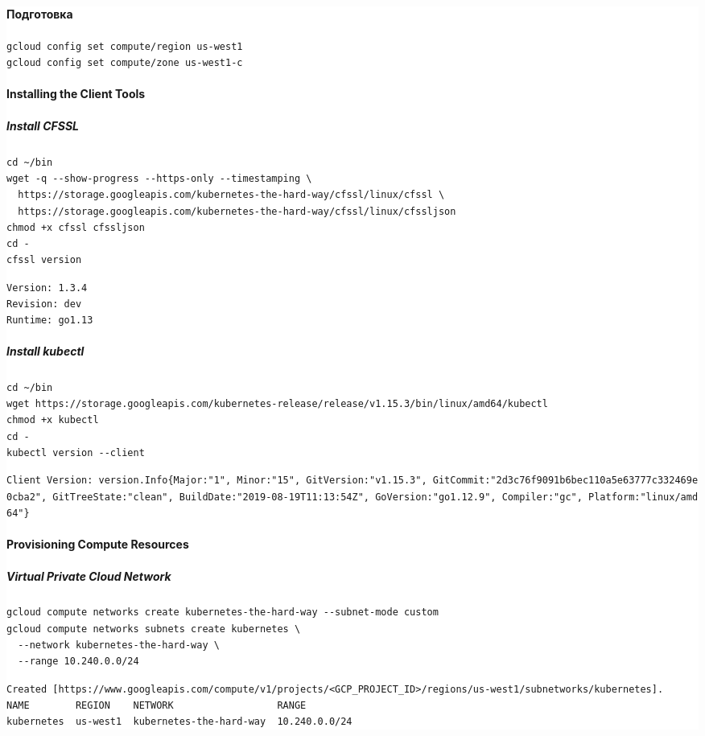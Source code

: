 #### Подготовка

```shell
gcloud config set compute/region us-west1
gcloud config set compute/zone us-west1-c
```

#### Installing the Client Tools

##### Install CFSSL

```shell
cd ~/bin
wget -q --show-progress --https-only --timestamping \
  https://storage.googleapis.com/kubernetes-the-hard-way/cfssl/linux/cfssl \
  https://storage.googleapis.com/kubernetes-the-hard-way/cfssl/linux/cfssljson
chmod +x cfssl cfssljson
cd -
cfssl version
```
```log
Version: 1.3.4
Revision: dev
Runtime: go1.13
```

##### Install kubectl

```shell
cd ~/bin
wget https://storage.googleapis.com/kubernetes-release/release/v1.15.3/bin/linux/amd64/kubectl
chmod +x kubectl
cd -
kubectl version --client
```
```log
Client Version: version.Info{Major:"1", Minor:"15", GitVersion:"v1.15.3", GitCommit:"2d3c76f9091b6bec110a5e63777c332469e0cba2", GitTreeState:"clean", BuildDate:"2019-08-19T11:13:54Z", GoVersion:"go1.12.9", Compiler:"gc", Platform:"linux/amd64"}
```


#### Provisioning Compute Resources

##### Virtual Private Cloud Network

```shell
gcloud compute networks create kubernetes-the-hard-way --subnet-mode custom
gcloud compute networks subnets create kubernetes \
  --network kubernetes-the-hard-way \
  --range 10.240.0.0/24
```
```log
Created [https://www.googleapis.com/compute/v1/projects/<GCP_PROJECT_ID>/regions/us-west1/subnetworks/kubernetes].
NAME        REGION    NETWORK                  RANGE
kubernetes  us-west1  kubernetes-the-hard-way  10.240.0.0/24
```
